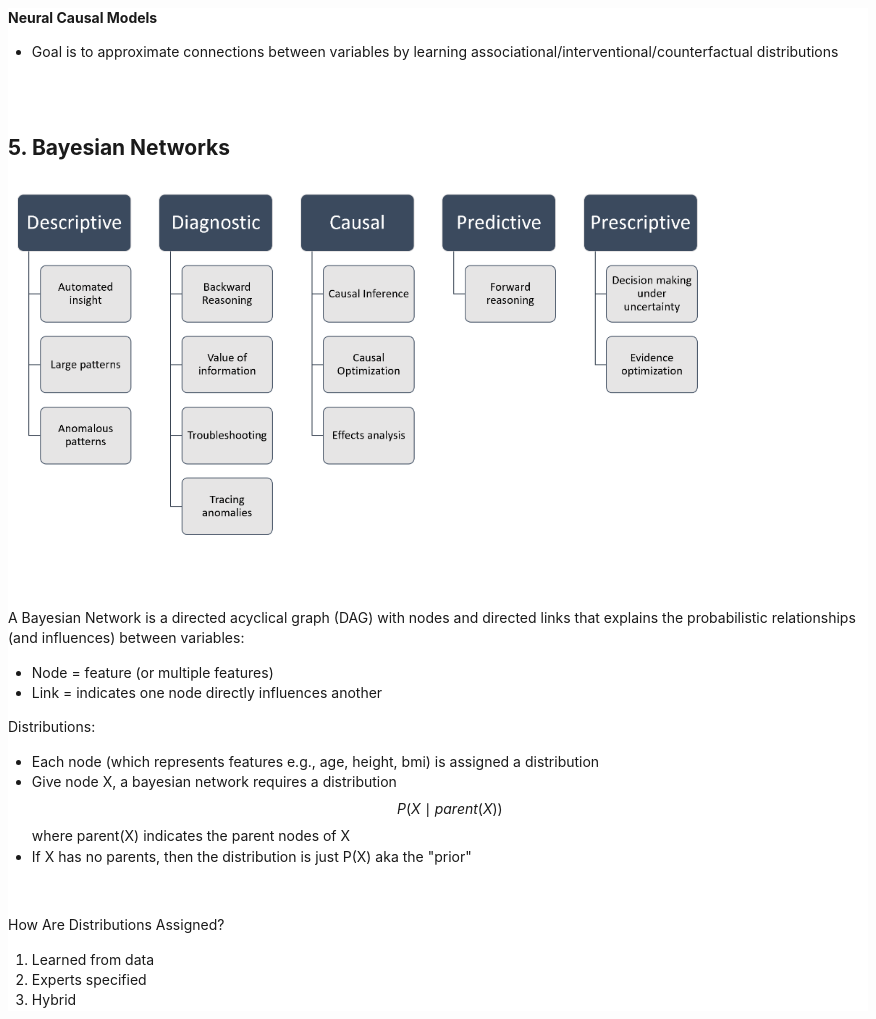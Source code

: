 <b>Neural Causal Models</b><br>
- Goal is to approximate connections between variables by learning associational/interventional/counterfactual distributions
<br><br><br>









<h2><b> 5. Bayesian Networks</b> </h2>
<img src = "/assets/usecase.png" width = 700px> <br>
<br><br>


A Bayesian Network is a directed acyclical graph (DAG) with nodes and directed links that explains the probabilistic relationships (and influences) between variables:
- Node = feature (or multiple features)
- Link = indicates one node directly influences another

Distributions:
- Each node (which represents features e.g., age, height, bmi) is assigned a distribution
- Give node X, a bayesian network requires a distribution $$ P(X \mid parent(X))$$ where parent(X) indicates the parent nodes of X
- If X has no parents, then the distribution is just P(X) aka the "prior"
<br>

How Are Distributions Assigned?
1. Learned from data
2. Experts specified
3. Hybrid
